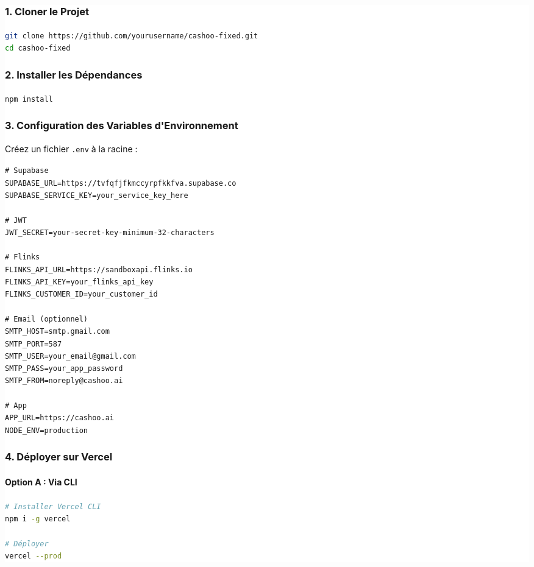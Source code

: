 ### 1. Cloner le Projet

```bash
git clone https://github.com/yourusername/cashoo-fixed.git
cd cashoo-fixed
```

### 2. Installer les Dépendances

```bash
npm install
```

### 3. Configuration des Variables d'Environnement

Créez un fichier `.env` à la racine :

```env
# Supabase
SUPABASE_URL=https://tvfqfjfkmccyrpfkkfva.supabase.co
SUPABASE_SERVICE_KEY=your_service_key_here

# JWT
JWT_SECRET=your-secret-key-minimum-32-characters

# Flinks
FLINKS_API_URL=https://sandboxapi.flinks.io
FLINKS_API_KEY=your_flinks_api_key
FLINKS_CUSTOMER_ID=your_customer_id

# Email (optionnel)
SMTP_HOST=smtp.gmail.com
SMTP_PORT=587
SMTP_USER=your_email@gmail.com
SMTP_PASS=your_app_password
SMTP_FROM=noreply@cashoo.ai

# App
APP_URL=https://cashoo.ai
NODE_ENV=production
```

### 4. Déployer sur Vercel

#### Option A : Via CLI

```bash
# Installer Vercel CLI
npm i -g vercel

# Déployer
vercel --prod
```
